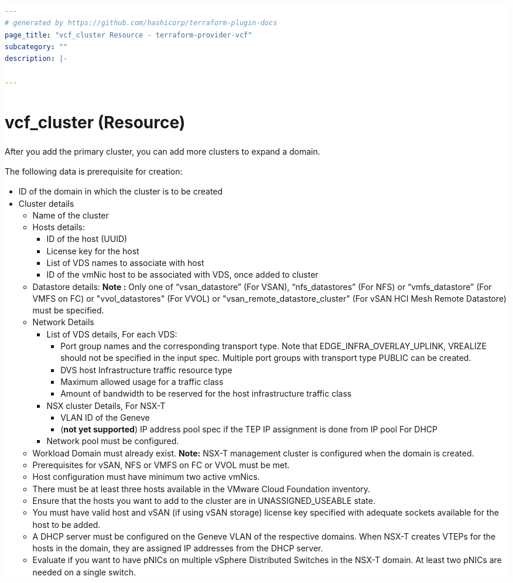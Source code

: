 ```yaml
---
# generated by https://github.com/hashicorp/terraform-plugin-docs
page_title: "vcf_cluster Resource - terraform-provider-vcf"
subcategory: ""
description: |-
  
---
```


# vcf_cluster (Resource)

After you add the primary cluster, you can add more clusters to expand а domain.


The following data is prerequisite for creation:
* ID of the domain in which the cluster is to be created
* Cluster details
  * Name of the cluster
  * Hosts details:
     * ID of the host (UUID)
     * License key for the host
     * List of VDS names to associate with host
     * ID of the vmNic host to be associated with VDS, once added to cluster
  * Datastore details:
  **Note :** Only one of “vsan_datastore” (For VSAN), “nfs_datastores” (For NFS) or “vmfs_datastore” (For VMFS on FC) or "vvol_datastores" (For VVOL) or "vsan_remote_datastore_cluster" (For vSAN HCI Mesh Remote Datastore) must be specified.
  * Network Details
    * List of VDS details, For each VDS:
      * Port group names and the corresponding transport type. Note that EDGE_INFRA_OVERLAY_UPLINK, VREALIZE should not be specified in the input spec. Multiple port groups with transport type PUBLIC can be created.
      * DVS host Infrastructure traffic resource type
      * Maximum allowed usage for a traffic class
      * Amount of bandwidth to be reserved for the host infrastructure traffic class
    * NSX cluster Details, For NSX-T
      * VLAN ID of the Geneve
      * (**not yet supported**) IP address pool spec if the TEP IP assignment is done from IP pool For DHCP
    * Network pool must be configured.
  * Workload Domain must already exist. **Note:** NSX-T management cluster is configured when the domain is created.
  * Prerequisites for vSAN, NFS or VMFS on FC or VVOL must be met.
  * Host configuration must have minimum two active vmNics.
  * There must be at least three hosts available in the VMware Cloud Foundation inventory.
  * Ensure that the hosts you want to add to the cluster are in UNASSIGNED_USEABLE state.
  * You must have valid host and vSAN (if using vSAN storage) license key specified with adequate sockets available for the host to be added.
  * A DHCP server must be configured on the Geneve VLAN of the respective domains. When NSX-T creates VTEPs for the hosts in the domain, they are assigned IP addresses from the DHCP server.
  * Evaluate if you want to have pNICs on multiple vSphere Distributed Switches in the NSX-T domain. At least two pNICs are needed on a single switch.
